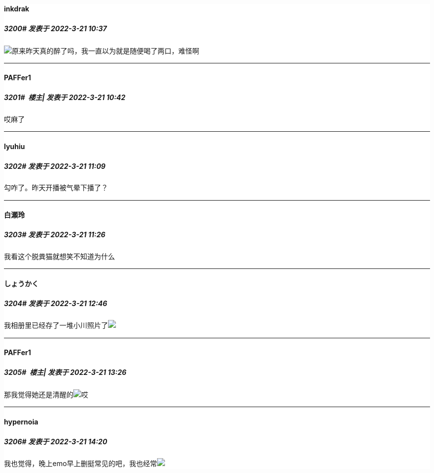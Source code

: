 ####  inkdrak  
##### 3200#       发表于 2022-3-21 10:37

<img src="https://static.saraba1st.com/image/smiley/face2017/098.png" referrerpolicy="no-referrer">原来昨天真的醉了吗，我一直以为就是随便喝了两口，难怪啊



*****

####  PAFFer1  
##### 3201#         楼主| 发表于 2022-3-21 10:42

哎麻了



*****

####  lyuhiu  
##### 3202#       发表于 2022-3-21 11:09

勾咋了。昨天开播被气晕下播了？



*****

####  白瀬玲  
##### 3203#       发表于 2022-3-21 11:26

我看这个脱粪猫就想笑不知道为什么



*****

####  しょうかく  
##### 3204#       发表于 2022-3-21 12:46

我相册里已经存了一堆小川照片了<img src="https://static.saraba1st.com/image/smiley/face2017/066.png" referrerpolicy="no-referrer">

*****

####  PAFFer1  
##### 3205#         楼主| 发表于 2022-3-21 13:26

那我觉得她还是清醒的<img src="https://static.saraba1st.com/image/smiley/face2017/002.png" referrerpolicy="no-referrer">哎



*****

####  hypernoia  
##### 3206#       发表于 2022-3-21 14:20

我也觉得，晚上emo早上删挺常见的吧，我也经常<img src="https://static.saraba1st.com/image/smiley/face2017/009.gif" referrerpolicy="no-referrer">
